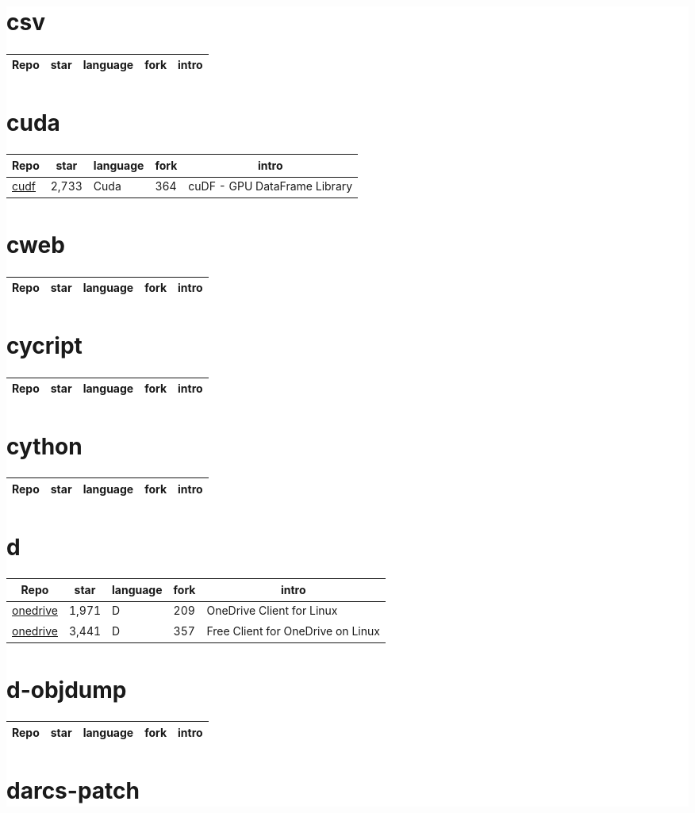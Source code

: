 
# csv

Repo|star|language|fork|intro
-|-|-|-|-



# cuda

Repo|star|language|fork|intro
-|-|-|-|-
[cudf](https://github.com/rapidsai/cudf)|2,733|Cuda|364|cuDF - GPU DataFrame Library


# cweb

Repo|star|language|fork|intro
-|-|-|-|-



# cycript

Repo|star|language|fork|intro
-|-|-|-|-



# cython

Repo|star|language|fork|intro
-|-|-|-|-



# d

Repo|star|language|fork|intro
-|-|-|-|-
[onedrive](https://github.com/abraunegg/onedrive)|1,971|D|209|OneDrive Client for Linux
[onedrive](https://github.com/skilion/onedrive)|3,441|D|357|Free Client for OneDrive on Linux


# d-objdump

Repo|star|language|fork|intro
-|-|-|-|-



# darcs-patch
